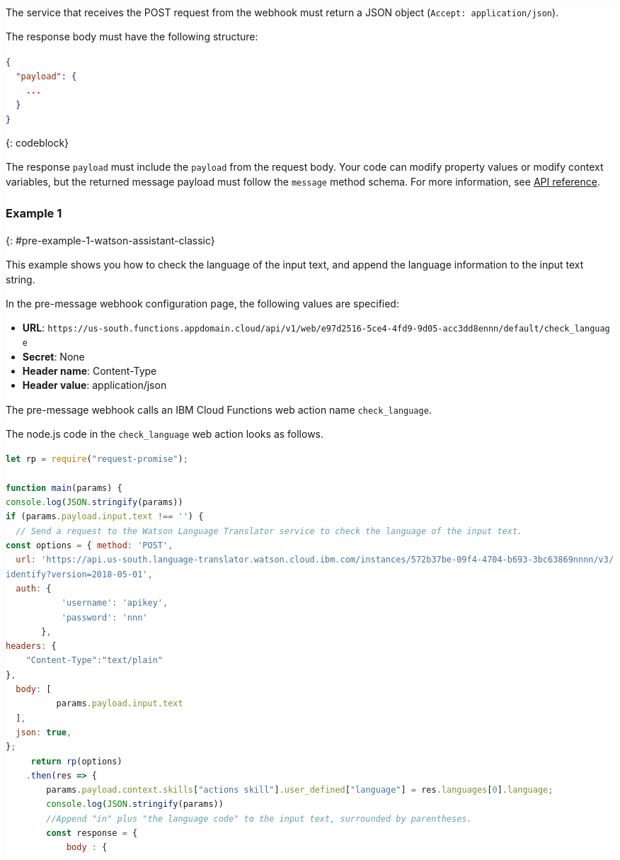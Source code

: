 The service that receives the POST request from the webhook must return a JSON object (`Accept: application/json`).

The response body must have the following structure:

```json
{
  "payload": {
    ...
  }
}
```
{: codeblock}

The response `payload` must include the `payload` from the request body. Your code can modify property values or modify context variables, but the returned message payload must follow the `message` method schema. For more information, see [API reference](https://cloud.ibm.com/apidocs/assistant-v2#message).

### Example 1
{: #pre-example-1-watson-assistant-classic}

This example shows you how to check the language of the input text, and append the language information to the input text string.

In the pre-message webhook configuration page, the following values are specified:

- **URL**: `https://us-south.functions.appdomain.cloud/api/v1/web/e97d2516-5ce4-4fd9-9d05-acc3dd8ennn/default/check_language`
- **Secret**: None
- **Header name**: Content-Type
- **Header value**: application/json

The pre-message webhook calls an IBM Cloud Functions web action name `check_language`.

The node.js code in the `check_language` web action looks as follows.

```javascript
let rp = require("request-promise");

function main(params) {
console.log(JSON.stringify(params))
if (params.payload.input.text !== '') {
  // Send a request to the Watson Language Translator service to check the language of the input text.
const options = { method: 'POST',
  url: 'https://api.us-south.language-translator.watson.cloud.ibm.com/instances/572b37be-09f4-4704-b693-3bc63869nnnn/v3/identify?version=2018-05-01',
  auth: {
           'username': 'apikey',
           'password': 'nnn'
       },
headers: {
    "Content-Type":"text/plain"
},
  body: [
          params.payload.input.text
  ],
  json: true,
};
     return rp(options)
    .then(res => {
        params.payload.context.skills["actions skill"].user_defined["language"] = res.languages[0].language;
        console.log(JSON.stringify(params))
        //Append "in" plus "the language code" to the input text, surrounded by parentheses.
        const response = {
            body : {
```